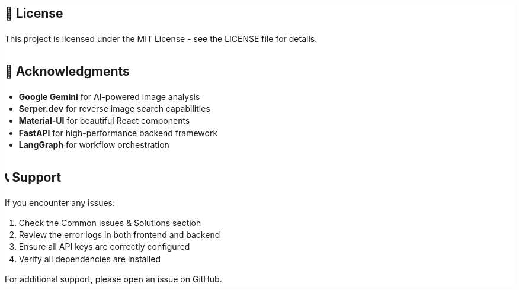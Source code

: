 ## 📄 License

This project is licensed under the MIT License - see the [LICENSE](LICENSE) file for details.

## 🙏 Acknowledgments

- **Google Gemini** for AI-powered image analysis
- **Serper.dev** for reverse image search capabilities
- **Material-UI** for beautiful React components
- **FastAPI** for high-performance backend framework
- **LangGraph** for workflow orchestration

## 📞 Support

If you encounter any issues:

1. Check the [Common Issues & Solutions](#common-issues--solutions) section
2. Review the error logs in both frontend and backend
3. Ensure all API keys are correctly configured
4. Verify all dependencies are installed

For additional support, please open an issue on GitHub.

